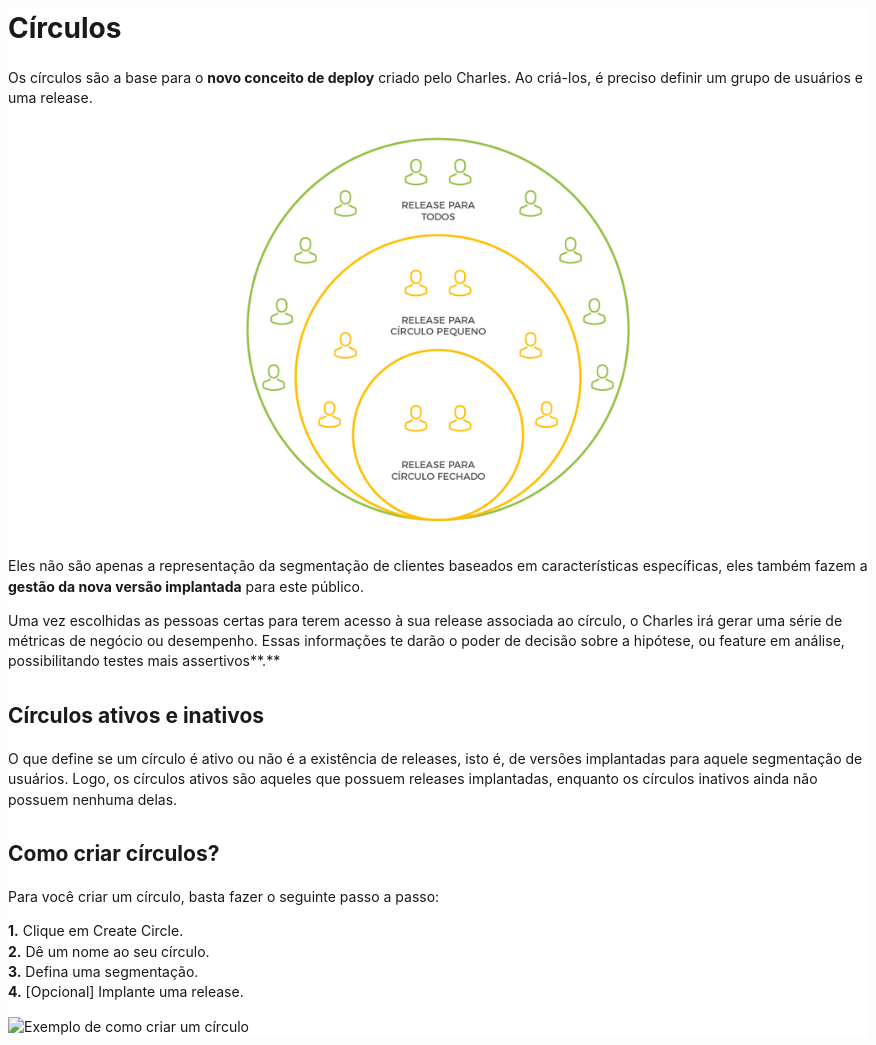# Círculos

Os círculos são a base para o **novo conceito de deploy** criado pelo Charles. Ao criá-los, é preciso definir um grupo de usuários e uma release.

![](../.gitbook/assets/conceito-de-deploy-em-circulos%20%286%29.png)

Eles não são apenas a representação da segmentação de clientes baseados em características específicas, eles também fazem a **gestão da nova versão implantada** para este público.

Uma vez escolhidas as pessoas certas para terem acesso à sua release associada ao círculo, o Charles irá gerar uma série de métricas de negócio ou desempenho. Essas informações te darão o poder de decisão sobre a hipótese, ou feature em análise, possibilitando testes mais assertivos**.**

## Círculos ativos e inativos

O que define se um círculo é ativo ou não é a existência de releases, isto é, de versões implantadas para aquele segmentação de usuários. Logo, os círculos ativos são aqueles que possuem releases implantadas, enquanto os círculos inativos ainda não possuem nenhuma delas.

## Como criar círculos?

Para você criar um círculo, basta fazer o seguinte passo a passo:

**1.** Clique em Create Circle.  
**2.** Dê um nome ao seu círculo.  
**3.** Defina uma segmentação.  
**4.** \[Opcional\] Implante uma release.

![Exemplo de como criar um c&#xED;rculo](../.gitbook/assets/criar-circulo.gif)
